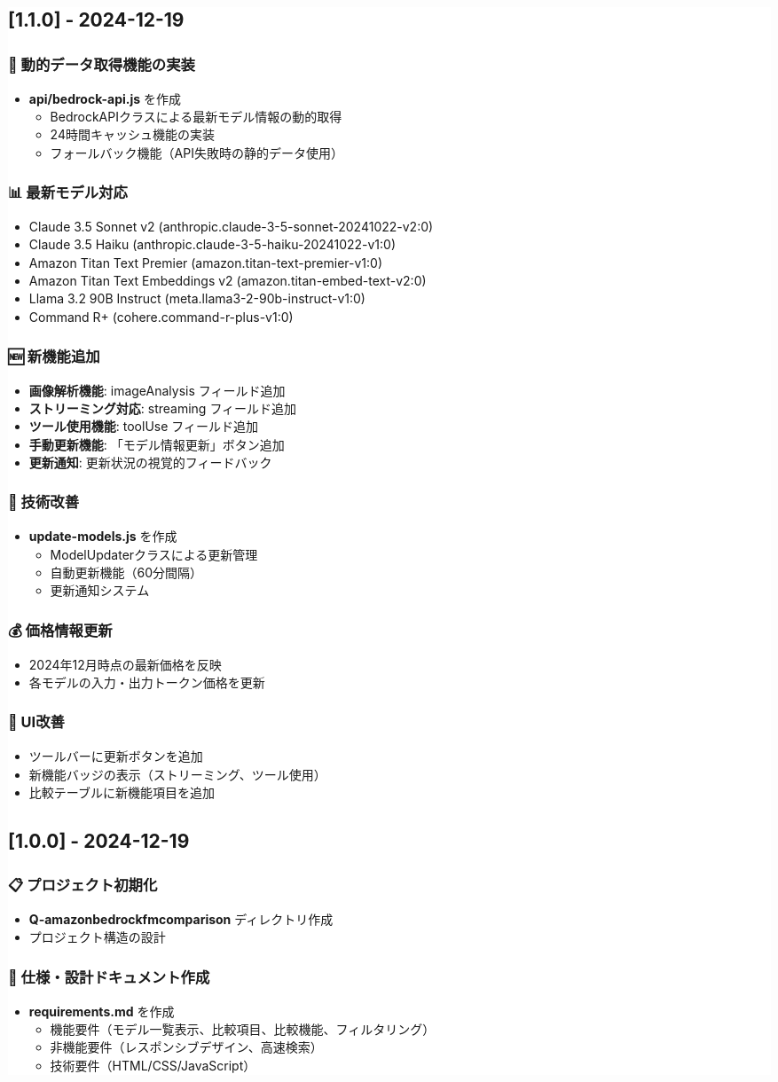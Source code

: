 ## [1.1.0] - 2024-12-19

### 🔄 動的データ取得機能の実装
- **api/bedrock-api.js** を作成
  - BedrockAPIクラスによる最新モデル情報の動的取得
  - 24時間キャッシュ機能の実装
  - フォールバック機能（API失敗時の静的データ使用）

### 📊 最新モデル対応
- Claude 3.5 Sonnet v2 (anthropic.claude-3-5-sonnet-20241022-v2:0)
- Claude 3.5 Haiku (anthropic.claude-3-5-haiku-20241022-v1:0)
- Amazon Titan Text Premier (amazon.titan-text-premier-v1:0)
- Amazon Titan Text Embeddings v2 (amazon.titan-embed-text-v2:0)
- Llama 3.2 90B Instruct (meta.llama3-2-90b-instruct-v1:0)
- Command R+ (cohere.command-r-plus-v1:0)

### 🆕 新機能追加
- **画像解析機能**: imageAnalysis フィールド追加
- **ストリーミング対応**: streaming フィールド追加
- **ツール使用機能**: toolUse フィールド追加
- **手動更新機能**: 「モデル情報更新」ボタン追加
- **更新通知**: 更新状況の視覚的フィードバック

### 🔧 技術改善
- **update-models.js** を作成
  - ModelUpdaterクラスによる更新管理
  - 自動更新機能（60分間隔）
  - 更新通知システム

### 💰 価格情報更新
- 2024年12月時点の最新価格を反映
- 各モデルの入力・出力トークン価格を更新

### 🎨 UI改善
- ツールバーに更新ボタンを追加
- 新機能バッジの表示（ストリーミング、ツール使用）
- 比較テーブルに新機能項目を追加

## [1.0.0] - 2024-12-19

### 📋 プロジェクト初期化
- **Q-amazonbedrockfmcomparison** ディレクトリ作成
- プロジェクト構造の設計

### 📝 仕様・設計ドキュメント作成
- **requirements.md** を作成
  - 機能要件（モデル一覧表示、比較項目、比較機能、フィルタリング）
  - 非機能要件（レスポンシブデザイン、高速検索）
  - 技術要件（HTML/CSS/JavaScript）
